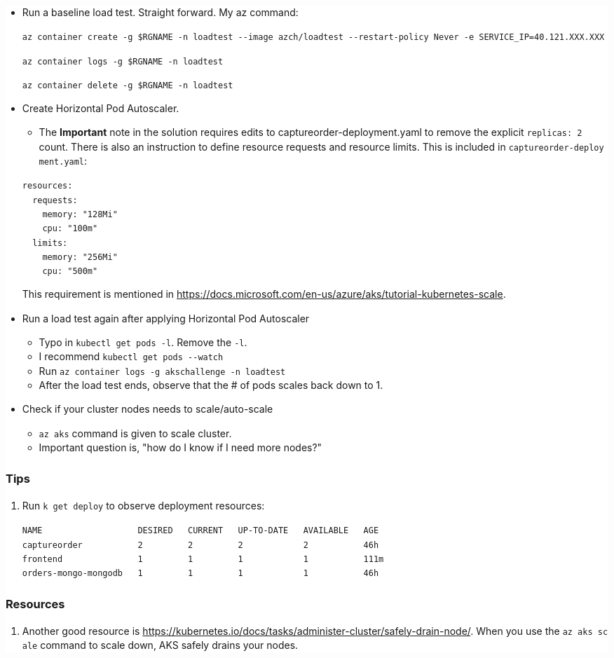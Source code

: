 - Run a baseline load test. Straight forward. My az command: 

    ```
    az container create -g $RGNAME -n loadtest --image azch/loadtest --restart-policy Never -e SERVICE_IP=40.121.XXX.XXX
    ```
    ```
    az container logs -g $RGNAME -n loadtest
    ```
    ```
    az container delete -g $RGNAME -n loadtest
    ```
- Create Horizontal Pod Autoscaler.
  - The **Important** note in the solution requires edits to captureorder-deployment.yaml to remove the explicit `replicas: 2` count. There is also an instruction to define resource requests and resource limits. This is included in `captureorder-deployment.yaml`:
  ```
  resources:
    requests:
      memory: "128Mi"
      cpu: "100m"
    limits:
      memory: "256Mi"
      cpu: "500m"
  ```
  This requirement is mentioned in <https://docs.microsoft.com/en-us/azure/aks/tutorial-kubernetes-scale>. 
  

- Run a load test again after applying Horizontal Pod Autoscaler
  - Typo in `kubectl get pods -l`. Remove the `-l`. 
  - I recommend `kubectl get pods --watch`
  - Run `az container logs -g akschallenge -n loadtest`
  - After the load test ends, observe that the # of pods scales back down to 1.
- Check if your cluster nodes needs to scale/auto-scale
  - `az aks` command is given to scale cluster.
  - Important question is, "how do I know if I need more nodes?" 


### Tips

1. Run `k get deploy` to observe deployment resources:
    ```
    NAME                   DESIRED   CURRENT   UP-TO-DATE   AVAILABLE   AGE
    captureorder           2         2         2            2           46h
    frontend               1         1         1            1           111m
    orders-mongo-mongodb   1         1         1            1           46h
    ```

### Resources

1. Another good resource is <https://kubernetes.io/docs/tasks/administer-cluster/safely-drain-node/>. When you use the `az aks scale` command to scale down, AKS safely drains your nodes.
